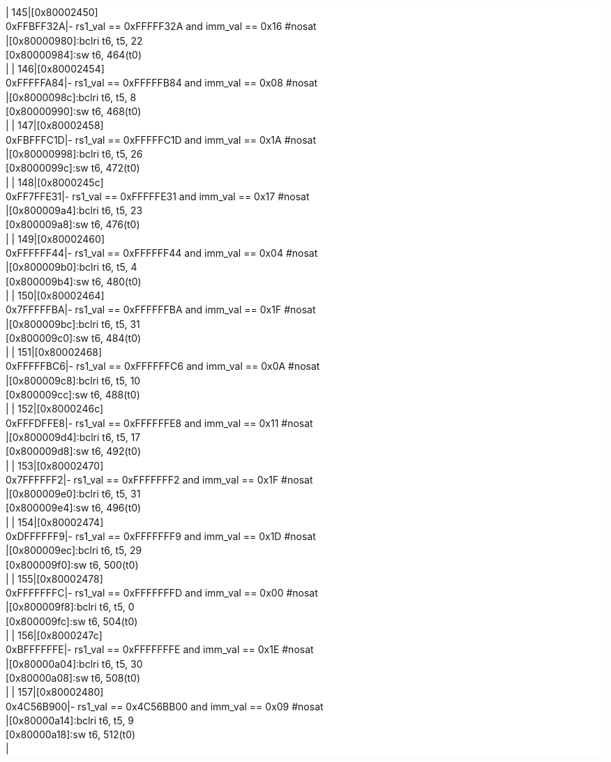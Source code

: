 | 145|[0x80002450]<br>0xFFBFF32A|- rs1_val == 0xFFFFF32A and imm_val == 0x16 #nosat<br>                                                                     |[0x80000980]:bclri t6, t5, 22<br> [0x80000984]:sw t6, 464(t0)<br>   |
| 146|[0x80002454]<br>0xFFFFFA84|- rs1_val == 0xFFFFFB84 and imm_val == 0x08 #nosat<br>                                                                     |[0x8000098c]:bclri t6, t5, 8<br> [0x80000990]:sw t6, 468(t0)<br>    |
| 147|[0x80002458]<br>0xFBFFFC1D|- rs1_val == 0xFFFFFC1D and imm_val == 0x1A #nosat<br>                                                                     |[0x80000998]:bclri t6, t5, 26<br> [0x8000099c]:sw t6, 472(t0)<br>   |
| 148|[0x8000245c]<br>0xFF7FFE31|- rs1_val == 0xFFFFFE31 and imm_val == 0x17 #nosat<br>                                                                     |[0x800009a4]:bclri t6, t5, 23<br> [0x800009a8]:sw t6, 476(t0)<br>   |
| 149|[0x80002460]<br>0xFFFFFF44|- rs1_val == 0xFFFFFF44 and imm_val == 0x04 #nosat<br>                                                                     |[0x800009b0]:bclri t6, t5, 4<br> [0x800009b4]:sw t6, 480(t0)<br>    |
| 150|[0x80002464]<br>0x7FFFFFBA|- rs1_val == 0xFFFFFFBA and imm_val == 0x1F #nosat<br>                                                                     |[0x800009bc]:bclri t6, t5, 31<br> [0x800009c0]:sw t6, 484(t0)<br>   |
| 151|[0x80002468]<br>0xFFFFFBC6|- rs1_val == 0xFFFFFFC6 and imm_val == 0x0A #nosat<br>                                                                     |[0x800009c8]:bclri t6, t5, 10<br> [0x800009cc]:sw t6, 488(t0)<br>   |
| 152|[0x8000246c]<br>0xFFFDFFE8|- rs1_val == 0xFFFFFFE8 and imm_val == 0x11 #nosat<br>                                                                     |[0x800009d4]:bclri t6, t5, 17<br> [0x800009d8]:sw t6, 492(t0)<br>   |
| 153|[0x80002470]<br>0x7FFFFFF2|- rs1_val == 0xFFFFFFF2 and imm_val == 0x1F #nosat<br>                                                                     |[0x800009e0]:bclri t6, t5, 31<br> [0x800009e4]:sw t6, 496(t0)<br>   |
| 154|[0x80002474]<br>0xDFFFFFF9|- rs1_val == 0xFFFFFFF9 and imm_val == 0x1D #nosat<br>                                                                     |[0x800009ec]:bclri t6, t5, 29<br> [0x800009f0]:sw t6, 500(t0)<br>   |
| 155|[0x80002478]<br>0xFFFFFFFC|- rs1_val == 0xFFFFFFFD and imm_val == 0x00 #nosat<br>                                                                     |[0x800009f8]:bclri t6, t5, 0<br> [0x800009fc]:sw t6, 504(t0)<br>    |
| 156|[0x8000247c]<br>0xBFFFFFFE|- rs1_val == 0xFFFFFFFE and imm_val == 0x1E #nosat<br>                                                                     |[0x80000a04]:bclri t6, t5, 30<br> [0x80000a08]:sw t6, 508(t0)<br>   |
| 157|[0x80002480]<br>0x4C56B900|- rs1_val == 0x4C56BB00 and imm_val == 0x09 #nosat<br>                                                                     |[0x80000a14]:bclri t6, t5, 9<br> [0x80000a18]:sw t6, 512(t0)<br>    |
